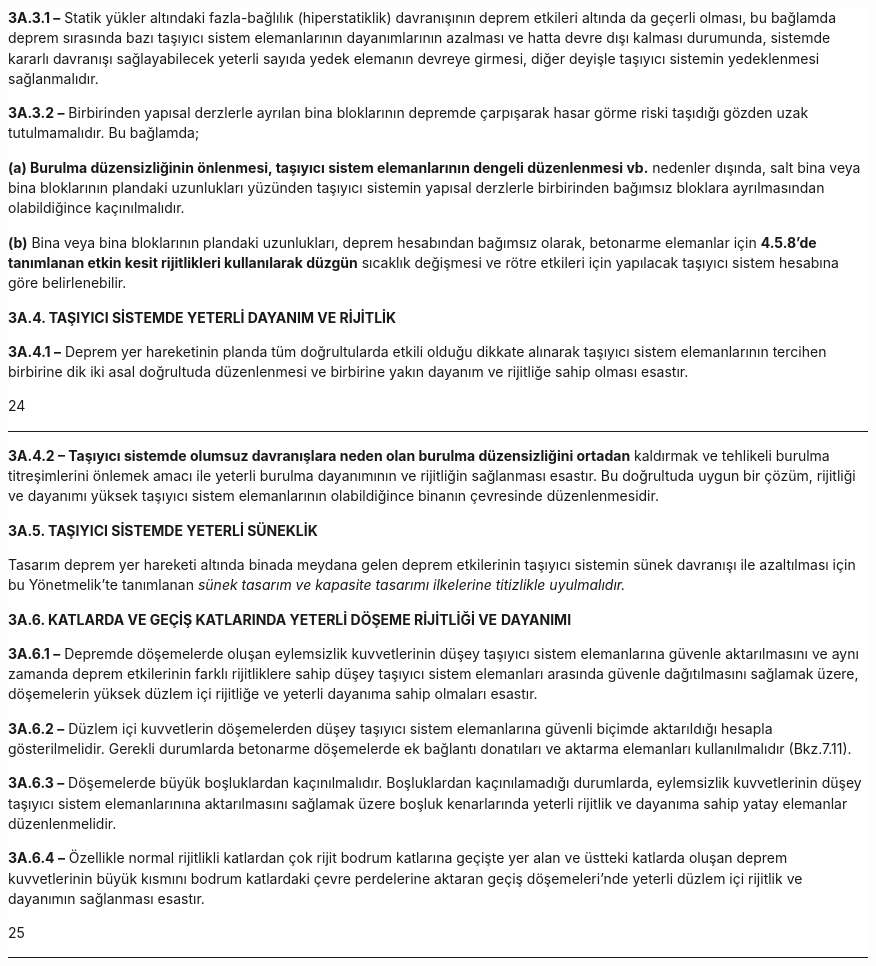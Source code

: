**3A.3.1 –** Statik yükler altındaki fazla-bağlılık (hiperstatiklik) davranışının deprem etkileri
altında da geçerli olması, bu bağlamda deprem sırasında bazı taşıyıcı sistem elemanlarının
dayanımlarının azalması ve hatta devre dışı kalması durumunda, sistemde kararlı davranışı
sağlayabilecek yeterli sayıda yedek elemanın devreye girmesi, diğer deyişle taşıyıcı sistemin
yedeklenmesi sağlanmalıdır.

**3A.3.2 –** Birbirinden yapısal derzlerle ayrılan bina bloklarının depremde çarpışarak hasar
görme riski taşıdığı gözden uzak tutulmamalıdır. Bu bağlamda;

**(a) Burulma düzensizliğinin önlenmesi, taşıyıcı sistem elemanlarının dengeli düzenlenmesi vb.**
nedenler dışında, salt bina veya bina bloklarının plandaki uzunlukları yüzünden taşıyıcı
sistemin yapısal derzlerle birbirinden bağımsız bloklara ayrılmasından olabildiğince
kaçınılmalıdır.

**(b)** Bina veya bina bloklarının plandaki uzunlukları, deprem hesabından bağımsız olarak,
betonarme elemanlar için **4.5.8’de tanımlanan etkin kesit rijitlikleri kullanılarak düzgün**
sıcaklık değişmesi ve rötre etkileri için yapılacak taşıyıcı sistem hesabına göre belirlenebilir.

**3A.4. TAŞIYICI SİSTEMDE YETERLİ DAYANIM VE RİJİTLİK**

**3A.4.1 –** Deprem yer hareketinin planda tüm doğrultularda etkili olduğu dikkate alınarak
taşıyıcı sistem elemanlarının tercihen birbirine dik iki asal doğrultuda düzenlenmesi ve birbirine
yakın dayanım ve rijitliğe sahip olması esastır.

24


-----

**3A.4.2 – Taşıyıcı sistemde olumsuz davranışlara neden olan burulma düzensizliğini ortadan**
kaldırmak ve tehlikeli burulma titreşimlerini önlemek amacı ile yeterli burulma dayanımının ve
rijitliğin sağlanması esastır. Bu doğrultuda uygun bir çözüm, rijitliği ve dayanımı yüksek
taşıyıcı sistem elemanlarının olabildiğince binanın çevresinde düzenlenmesidir.

**3A.5. TAŞIYICI SİSTEMDE YETERLİ SÜNEKLİK**

Tasarım deprem yer hareketi altında binada meydana gelen deprem etkilerinin taşıyıcı sistemin
sünek davranışı ile azaltılması için bu Yönetmelik’te tanımlanan _sünek tasarım ve_ _kapasite_
_tasarımı ilkelerine titizlikle uyulmalıdır._

**3A.6. KATLARDA VE GEÇİŞ KATLARINDA YETERLİ DÖŞEME RİJİTLİĞİ VE**
**DAYANIMI**

**3A.6.1 –** Depremde döşemelerde oluşan eylemsizlik kuvvetlerinin düşey taşıyıcı sistem
elemanlarına güvenle aktarılmasını ve aynı zamanda deprem etkilerinin farklı rijitliklere sahip
düşey taşıyıcı sistem elemanları arasında güvenle dağıtılmasını sağlamak üzere, döşemelerin
yüksek düzlem içi rijitliğe ve yeterli dayanıma sahip olmaları esastır.

**3A.6.2 –** Düzlem içi kuvvetlerin döşemelerden düşey taşıyıcı sistem elemanlarına güvenli
biçimde aktarıldığı hesapla gösterilmelidir. Gerekli durumlarda betonarme döşemelerde ek
bağlantı donatıları ve aktarma elemanları kullanılmalıdır (Bkz.7.11).

**3A.6.3 –** Döşemelerde büyük boşluklardan kaçınılmalıdır. Boşluklardan kaçınılamadığı
durumlarda, eylemsizlik kuvvetlerinin düşey taşıyıcı sistem elemanlarınına aktarılmasını
sağlamak üzere boşluk kenarlarında yeterli rijitlik ve dayanıma sahip yatay elemanlar
düzenlenmelidir.

**3A.6.4 –** Özellikle normal rijitlikli katlardan çok rijit bodrum katlarına geçişte yer alan ve
üstteki katlarda oluşan deprem kuvvetlerinin büyük kısmını bodrum katlardaki çevre
perdelerine aktaran geçiş döşemeleri’nde yeterli düzlem içi rijitlik ve dayanımın sağlanması
esastır.

25


-----


